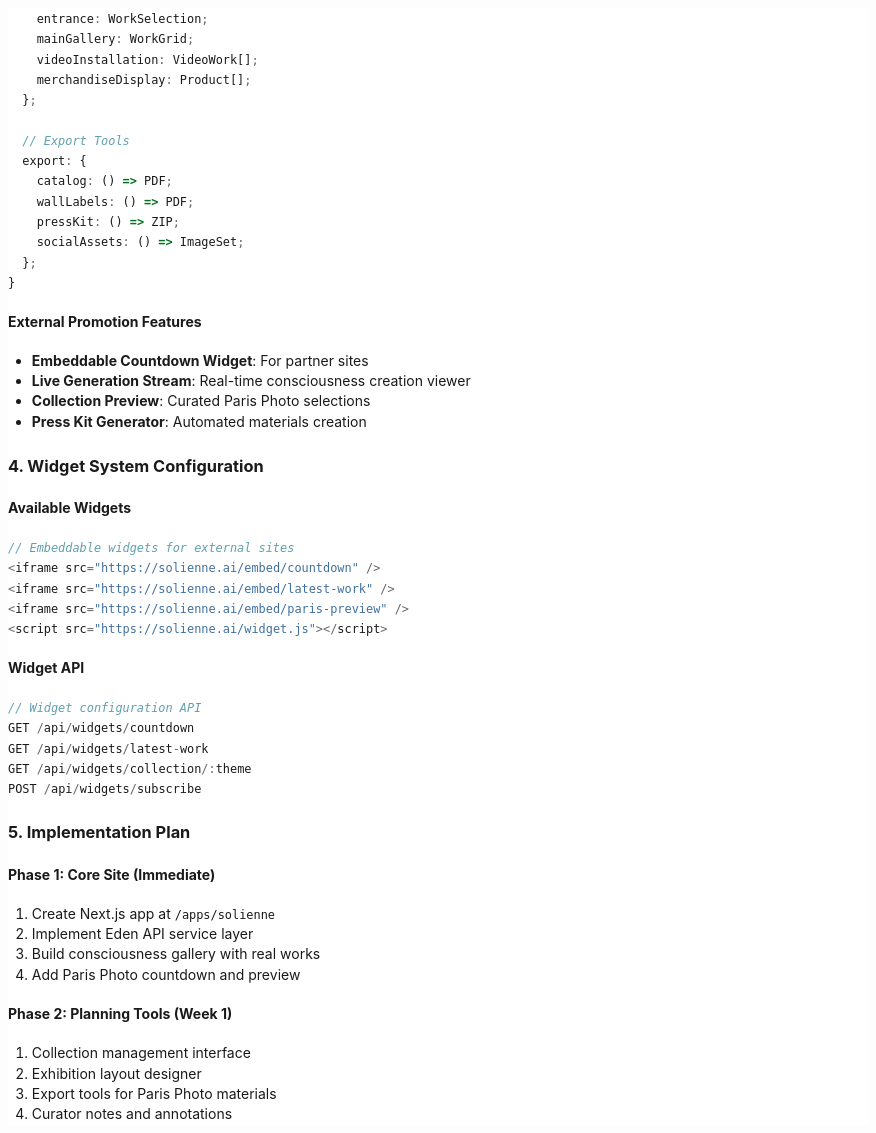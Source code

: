 ```typescript
    entrance: WorkSelection;
    mainGallery: WorkGrid;
    videoInstallation: VideoWork[];
    merchandiseDisplay: Product[];
  };
  
  // Export Tools
  export: {
    catalog: () => PDF;
    wallLabels: () => PDF;
    pressKit: () => ZIP;
    socialAssets: () => ImageSet;
  };
}
```

#### External Promotion Features
- **Embeddable Countdown Widget**: For partner sites
- **Live Generation Stream**: Real-time consciousness creation viewer
- **Collection Preview**: Curated Paris Photo selections
- **Press Kit Generator**: Automated materials creation

### 4. Widget System Configuration

#### Available Widgets
```javascript
// Embeddable widgets for external sites
<iframe src="https://solienne.ai/embed/countdown" />
<iframe src="https://solienne.ai/embed/latest-work" />
<iframe src="https://solienne.ai/embed/paris-preview" />
<script src="https://solienne.ai/widget.js"></script>
```

#### Widget API
```typescript
// Widget configuration API
GET /api/widgets/countdown
GET /api/widgets/latest-work
GET /api/widgets/collection/:theme
POST /api/widgets/subscribe
```

### 5. Implementation Plan

#### Phase 1: Core Site (Immediate)
1. Create Next.js app at `/apps/solienne`
2. Implement Eden API service layer
3. Build consciousness gallery with real works
4. Add Paris Photo countdown and preview

#### Phase 2: Planning Tools (Week 1)
1. Collection management interface
2. Exhibition layout designer
3. Export tools for Paris Photo materials
4. Curator notes and annotations

